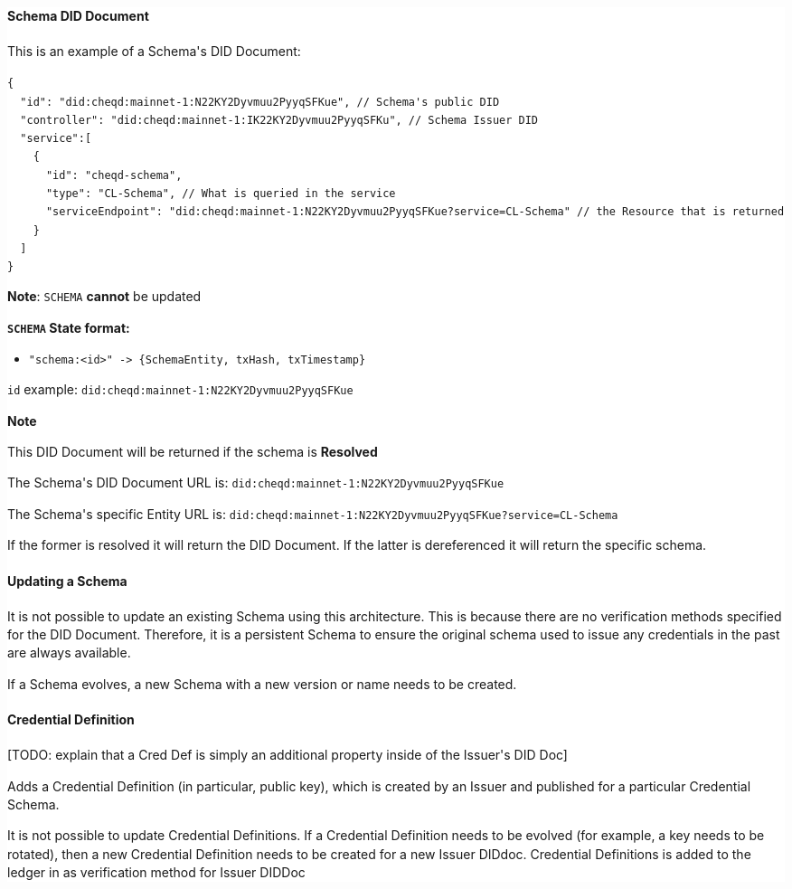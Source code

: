 #### Schema DID Document

This is an example of a Schema's DID Document:

```jsonc
{
  "id": "did:cheqd:mainnet-1:N22KY2Dyvmuu2PyyqSFKue", // Schema's public DID
  "controller": "did:cheqd:mainnet-1:IK22KY2Dyvmuu2PyyqSFKu", // Schema Issuer DID
  "service":[
    {
      "id": "cheqd-schema", 
      "type": "CL-Schema", // What is queried in the service
      "serviceEndpoint": "did:cheqd:mainnet-1:N22KY2Dyvmuu2PyyqSFKue?service=CL-Schema" // the Resource that is returned
    }
  ]
}
```

**Note**: `SCHEMA` **cannot** be updated

**`SCHEMA` State format:**

* `"schema:<id>" -> {SchemaEntity, txHash, txTimestamp}`

`id` example: `did:cheqd:mainnet-1:N22KY2Dyvmuu2PyyqSFKue`

**Note**

This DID Document will be returned if the schema is **Resolved**

The Schema's DID Document URL is: `did:cheqd:mainnet-1:N22KY2Dyvmuu2PyyqSFKue`

The Schema's specific Entity URL is: `did:cheqd:mainnet-1:N22KY2Dyvmuu2PyyqSFKue?service=CL-Schema`

If the former is resolved it will return the DID Document. If the latter is dereferenced it will return the specific schema. 


#### Updating a Schema

It is not possible to update an existing Schema using this architecture. This is because there are no verification methods specified for the DID Document. Therefore, it is a persistent Schema to ensure the original schema used to issue any credentials in the past are always available.

If a Schema evolves, a new Schema with a new version or name needs to be created.


#### Credential Definition

\[TODO: explain that a Cred Def is simply an additional property inside of the Issuer's DID Doc]

Adds a Credential Definition (in particular, public key), which is created by an Issuer and published for a particular Credential Schema.

It is not possible to update Credential Definitions. If a Credential Definition needs to be evolved (for example, a key needs to be rotated), then a new Credential Definition needs to be created for a new Issuer DIDdoc. Credential Definitions is added to the ledger in as verification method for Issuer DIDDoc
